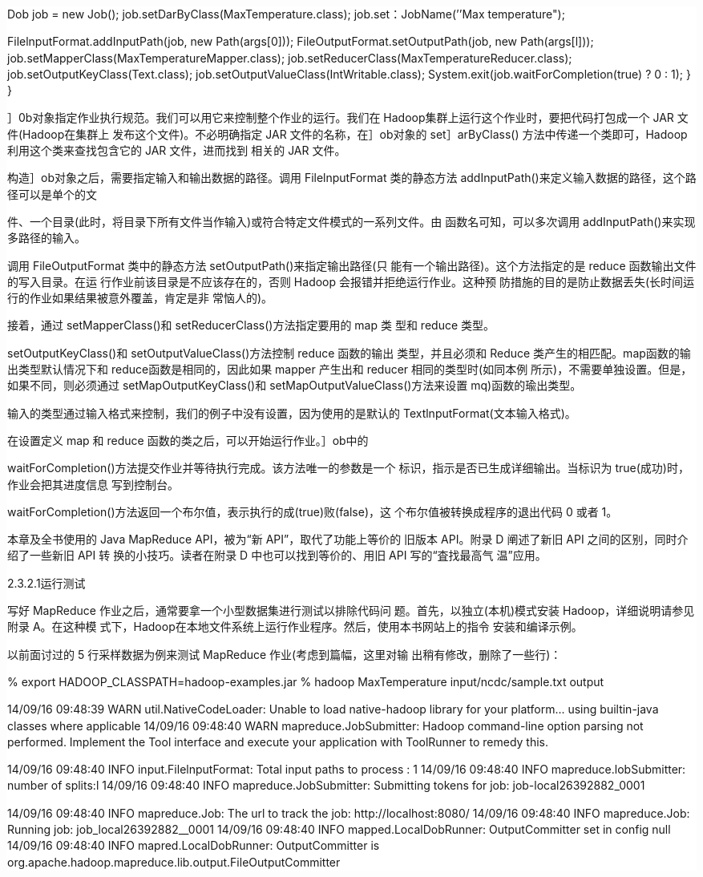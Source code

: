 Dob job = new Job();
job.setDarByClass(MaxTemperature.class); job.set：JobName(’’Max temperature");

FilelnputFormat.addInputPath(job, new Path(args[0]));
FileOutputFormat.setOutputPath(job, new Path(args[l]));
job.setMapperClass(MaxTemperatureMapper.class); job.setReducerClass(MaxTemperatureReducer.class);
job.setOutputKeyClass(Text.class);
job.setOutputValueClass(IntWritable.class);
System.exit(job.waitForCompletion(true) ? 0 : 1);
}
}

］0b对象指定作业执行规范。我们可以用它来控制整个作业的运行。我们在 Hadoop集群上运行这个作业时，要把代码打包成一个 JAR 文件(Hadoop在集群上 发布这个文件)。不必明确指定 JAR 文件的名称，在］ob对象的 set］arByClass() 方法中传递一个类即可，Hadoop利用这个类来查找包含它的 JAR 文件，进而找到 相关的 JAR 文件。

构造］ob对象之后，需要指定输入和输出数据的路径。调用 FilelnputFormat 类的静态方法 addInputPath()来定义输入数据的路径，这个路径可以是单个的文

件、一个目录(此时，将目录下所有文件当作输入)或符合特定文件模式的一系列文件。由 函数名可知，可以多次调用 addInputPath()来实现多路径的输入。

调用 FileOutputFormat 类中的静态方法 setOutputPath()来指定输出路径(只 能有一个输出路径)。这个方法指定的是 reduce 函数输出文件的写入目录。在运 行作业前该目录是不应该存在的，否则 Hadoop 会报错并拒绝运行作业。这种预 防措施的目的是防止数据丢失(长时间运行的作业如果结果被意外覆盖，肯定是非 常恼人的)。

接着，通过 setMapperClass()和 setReducerClass()方法指定要用的 map 类 型和 reduce 类型。

setOutputKeyClass()和 setOutputValueClass()方法控制 reduce 函数的输出 类型，并且必须和 Reduce 类产生的相匹配。map函数的输出类型默认情况下和 reduce函数是相同的，因此如果 mapper 产生出和 reducer 相同的类型时(如同本例 所示)，不需要单独设置。但是，如果不同，则必须通过 setMapOutputKeyClass()和 setMapOutputValueClass()方法来设置 mq)函数的瑜出类型。

输入的类型通过输入格式来控制，我们的例子中没有设置，因为使用的是默认的 TextlnputFormat(文本输入格式)。

在设置定义 map 和 reduce 函数的类之后，可以开始运行作业。］ob中的

waitForCompletion()方法提交作业并等待执行完成。该方法唯一的参数是一个 标识，指示是否已生成详细输出。当标识为 true(成功)时，作业会把其进度信息 写到控制台。

waitForCompletion()方法返回一个布尔值，表示执行的成(true)败(false)，这 个布尔值被转换成程序的退出代码 0 或者 1。



本章及全书使用的 Java MapReduce API，被为“新 API”，取代了功能上等价的 旧版本 API。附录 D 阐述了新旧 API 之间的区别，同时介绍了一些新旧 API 转 换的小技巧。读者在附录 D 中也可以找到等价的、用旧 API 写的“査找最高气 温”应用。

2.3.2.1运行测试

写好 MapReduce 作业之后，通常要拿一个小型数据集进行测试以排除代码问 题。首先，以独立(本机)模式安装 Hadoop，详细说明请参见附录 A。在这种模 式下，Hadoop在本地文件系统上运行作业程序。然后，使用本书网站上的指令 安装和编译示例。

以前面讨过的 5 行采样数据为例来测试 MapReduce 作业(考虑到篇幅，这里对输 出稍有修改，删除了一些行)：

% export HADOOP_CLASSPATH=hadoop-examples.jar % hadoop MaxTemperature input/ncdc/sample.txt output

14/09/16 09:48:39 WARN util.NativeCodeLoader: Unable to load native-hadoop library for your platform... using builtin-java classes where applicable 14/09/16 09:48:40 WARN mapreduce.JobSubmitter: Hadoop command-line option parsing not performed. Implement the Tool interface and execute your application with ToolRunner to remedy this.

14/09/16 09:48:40 INFO input.FilelnputFormat: Total input paths to process : 1 14/09/16 09:48:40 INFO mapreduce.lobSubmitter: number of splits:l 14/09/16 09:48:40 INFO mapreduce.JobSubmitter: Submitting tokens for job: job-local26392882_0001

14/09/16 09:48:40 INFO mapreduce.Job: The url to track the job: http://localhost:8080/ 14/09/16 09:48:40 INFO mapreduce.Job: Running job: job_local26392882__0001 14/09/16 09:48:40 INFO mapped.LocalDobRunner: OutputCommitter set in config null 14/09/16 09:48:40 INFO mapred.LocalDobRunner: OutputCommitter is org.apache.hadoop.mapreduce.lib.output.FileOutputCommitter
